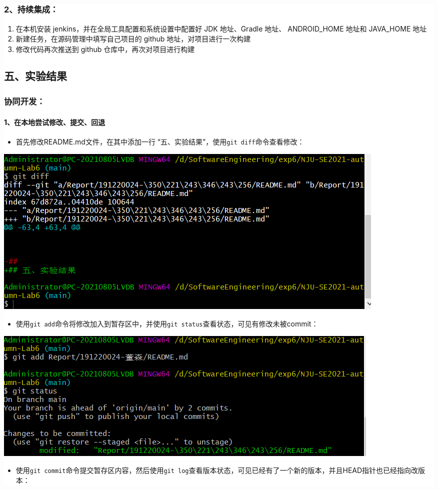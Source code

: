 ### 2、持续集成：

1. 在本机安装 jenkins，并在全局工具配置和系统设置中配置好 JDK 地址、Gradle 地址、 ANDROID_HOME 地址和 JAVA_HOME 地址
2. 新建任务，在源码管理中填写自己项目的 github 地址，对项目进行一次构建
3. 修改代码再次推送到 github 仓库中，再次对项目进行构建



## 五、实验结果

### 协同开发：

#### 1、在本地尝试修改、提交、回退

- 首先修改README.md文件，在其中添加一行 “五、实验结果”，使用`git diff`命令查看修改：

![diff](ref/diff.png)

- 使用`git add`命令将修改加入到暂存区中，并使用`git status`查看状态，可见有修改未被commit：

![add](ref/add.png)

- 使用`git commit`命令提交暂存区内容，然后使用`git log`查看版本状态，可见已经有了一个新的版本，并且HEAD指针也已经指向改版本：
